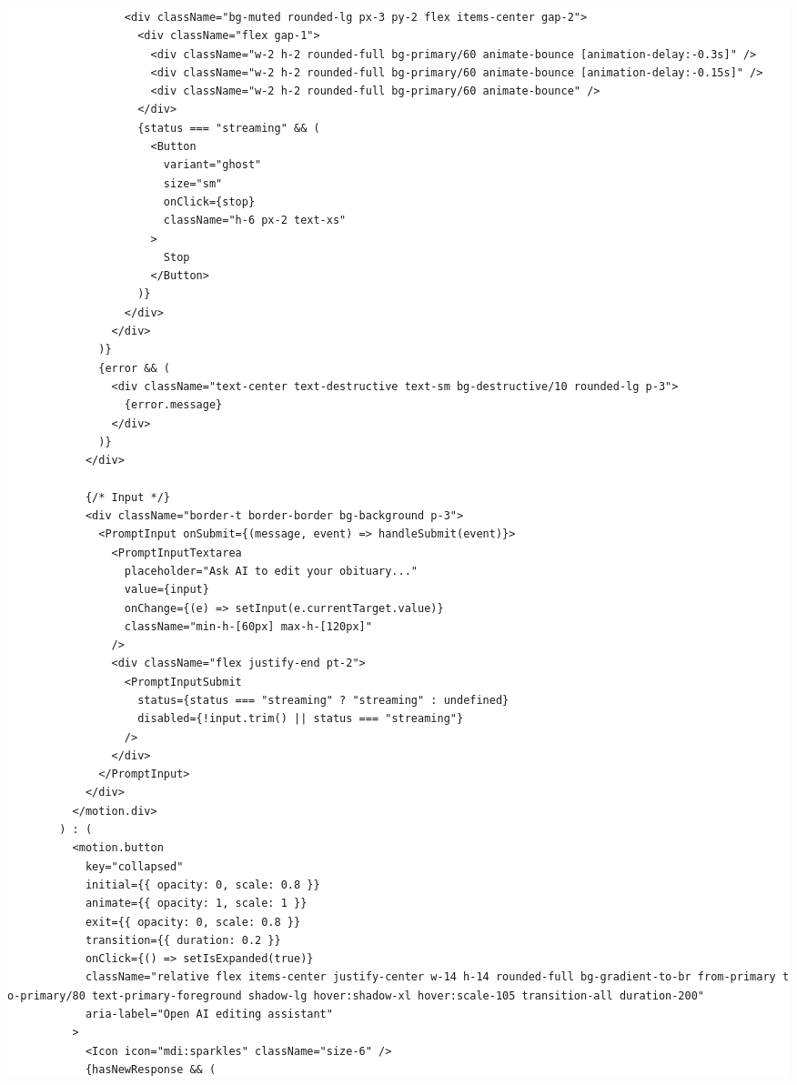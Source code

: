 ```tsx
                  <div className="bg-muted rounded-lg px-3 py-2 flex items-center gap-2">
                    <div className="flex gap-1">
                      <div className="w-2 h-2 rounded-full bg-primary/60 animate-bounce [animation-delay:-0.3s]" />
                      <div className="w-2 h-2 rounded-full bg-primary/60 animate-bounce [animation-delay:-0.15s]" />
                      <div className="w-2 h-2 rounded-full bg-primary/60 animate-bounce" />
                    </div>
                    {status === "streaming" && (
                      <Button
                        variant="ghost"
                        size="sm"
                        onClick={stop}
                        className="h-6 px-2 text-xs"
                      >
                        Stop
                      </Button>
                    )}
                  </div>
                </div>
              )}
              {error && (
                <div className="text-center text-destructive text-sm bg-destructive/10 rounded-lg p-3">
                  {error.message}
                </div>
              )}
            </div>

            {/* Input */}
            <div className="border-t border-border bg-background p-3">
              <PromptInput onSubmit={(message, event) => handleSubmit(event)}>
                <PromptInputTextarea
                  placeholder="Ask AI to edit your obituary..."
                  value={input}
                  onChange={(e) => setInput(e.currentTarget.value)}
                  className="min-h-[60px] max-h-[120px]"
                />
                <div className="flex justify-end pt-2">
                  <PromptInputSubmit
                    status={status === "streaming" ? "streaming" : undefined}
                    disabled={!input.trim() || status === "streaming"}
                  />
                </div>
              </PromptInput>
            </div>
          </motion.div>
        ) : (
          <motion.button
            key="collapsed"
            initial={{ opacity: 0, scale: 0.8 }}
            animate={{ opacity: 1, scale: 1 }}
            exit={{ opacity: 0, scale: 0.8 }}
            transition={{ duration: 0.2 }}
            onClick={() => setIsExpanded(true)}
            className="relative flex items-center justify-center w-14 h-14 rounded-full bg-gradient-to-br from-primary to-primary/80 text-primary-foreground shadow-lg hover:shadow-xl hover:scale-105 transition-all duration-200"
            aria-label="Open AI editing assistant"
          >
            <Icon icon="mdi:sparkles" className="size-6" />
            {hasNewResponse && (
```